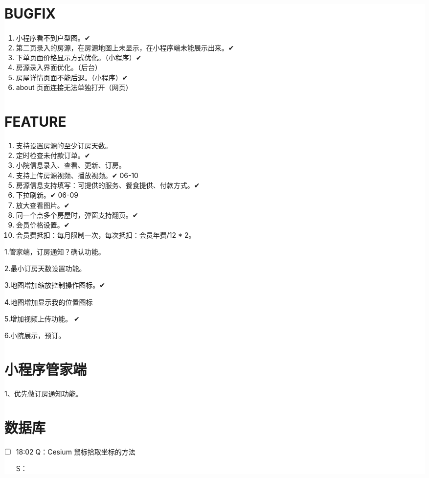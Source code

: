# BUGFIX
1. 小程序看不到户型图。✔
2. 第二页录入的房源，在房源地图上未显示，在小程序端未能展示出来。✔
3. 下单页面价格显示方式优化。（小程序）✔
4. 房源录入界面优化。（后台）
5. 房屋详情页面不能后退。（小程序）✔
6. about 页面连接无法单独打开（网页）

# FEATURE
1. 支持设置房源的至少订房天数。
2. 定时检查未付款订单。✔
3. 小院信息录入、查看、更新、订房。
4. 支持上传房源视频、播放视频。✔ 06-10
5. 房源信息支持填写：可提供的服务、餐食提供、付款方式。✔
6. 下拉刷新。✔ 06-09
7. 放大查看图片。✔
8. 同一个点多个房屋时，弹窗支持翻页。✔
9. 会员价格设置。✔
10. 会员费抵扣：每月限制一次，每次抵扣：会员年费/12 * 2。

1.管家端，订房通知？确认功能。

2.最小订房天数设置功能。

3.地图增加缩放控制操作图标。✔

4.地图增加显示我的位置图标

5.增加视频上传功能。 ✔

6.小院展示，预订。

# 小程序管家端
1、优先做订房通知功能。

# 数据库
- [ ] 18:02 
	Q：Cesium 鼠标拾取坐标的方法
	
	S： 